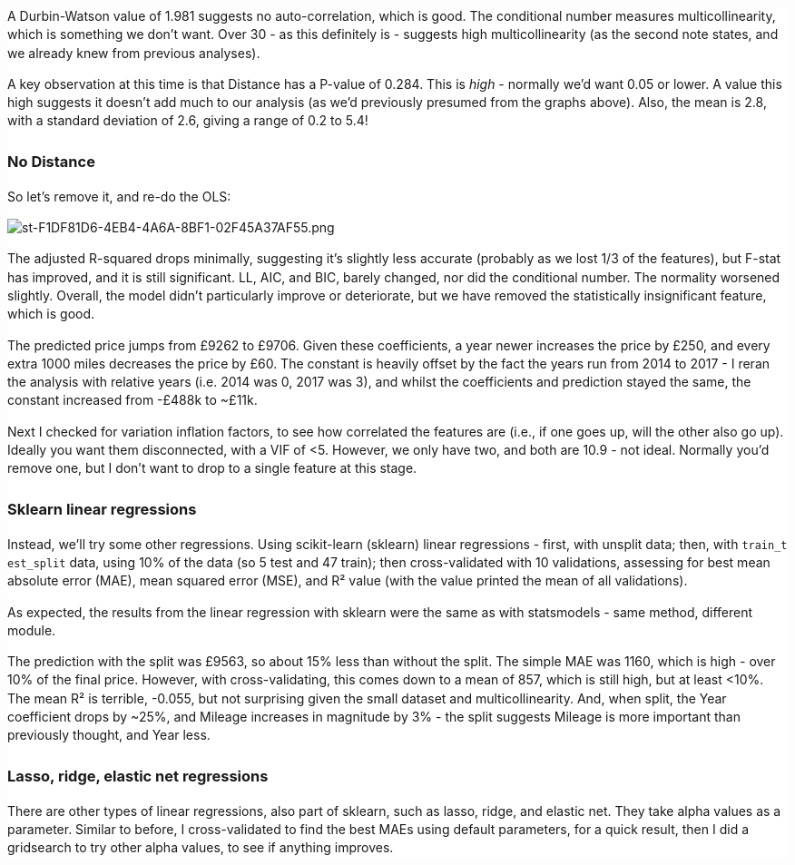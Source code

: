 A Durbin-Watson value of 1.981 suggests no auto-correlation, which is good. The conditional number measures multicollinearity, which is something we don’t want. Over 30 - as this definitely is - suggests high multicollinearity (as the second note states, and we already knew from previous analyses).

A key observation at this time is that Distance has a P-value of 0.284. This is *high* - normally we’d want 0.05 or lower. A value this high suggests it doesn’t add much to our analysis (as we’d previously presumed from the graphs above). Also, the mean is 2.8, with a standard deviation of 2.6, giving a range of 0.2 to 5.4!

### No Distance

So let’s remove it, and re-do the OLS:

![st-F1DF81D6-4EB4-4A6A-8BF1-02F45A37AF55.png](/images/posts/data-and-analytics/st/st-F1DF81D6-4EB4-4A6A-8BF1-02F45A37AF55.png)

The adjusted R-squared drops minimally, suggesting it’s slightly less accurate (probably as we lost 1/3 of the features), but F-stat has improved, and it is still significant. LL, AIC, and BIC, barely changed, nor did the conditional number. The normality worsened slightly. Overall, the model didn’t particularly improve or deteriorate, but we have removed the statistically insignificant feature, which is good.

The predicted price jumps from £9262 to £9706. Given these coefficients, a year newer increases the price by £250, and every extra 1000 miles decreases the price by £60. The constant is heavily offset by the fact the years run from 2014 to 2017 - I reran the analysis with relative years (i.e. 2014 was 0, 2017 was 3), and whilst the coefficients and prediction stayed the same, the constant increased from -£488k to ~£11k.

Next I checked for variation inflation factors, to see how correlated the features are (i.e., if one goes up, will the other also go up). Ideally you want them disconnected, with a VIF of <5. However, we only have two, and both are 10.9 - not ideal. Normally you’d remove one, but I don’t want to drop to a single feature at this stage.

### Sklearn linear regressions

Instead, we’ll try some other regressions. Using scikit-learn (sklearn) linear regressions - first, with unsplit data; then, with `train_test_split` data, using 10% of the data (so 5 test and 47 train); then cross-validated with 10 validations, assessing for best mean absolute error (MAE), mean squared error (MSE), and R² value (with the value printed the mean of all validations).

As expected, the results from the linear regression with sklearn were the same as with statsmodels - same method, different module.

The prediction with the split was £9563, so about 15% less than without the split. The simple MAE was 1160, which is high - over 10% of the final price. However, with cross-validating, this comes down to a mean of 857, which is still high, but at least <10%. The mean R² is terrible, -0.055, but not surprising given the small dataset and multicollinearity. And, when split, the Year coefficient drops by ~25%, and Mileage increases in magnitude by 3% - the split suggests Mileage is more important than previously thought, and Year less.

### Lasso, ridge, elastic net regressions

There are other types of linear regressions, also part of sklearn, such as lasso, ridge, and elastic net. They take alpha values as a parameter. Similar to before, I cross-validated to find the best MAEs using default parameters, for a quick result, then I did a gridsearch to try other alpha values, to see if anything improves.
